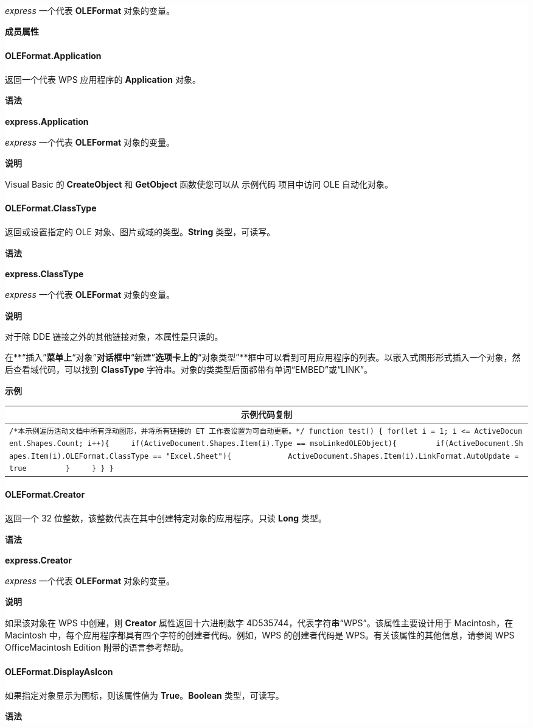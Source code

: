 *express*   一个代表 **OLEFormat** 对象的变量。

**成员属性**

#### **OLEFormat.Application**

返回一个代表 WPS 应用程序的 **Application** 对象。

**语法**

**express.Application**

*express*   一个代表 **OLEFormat** 对象的变量。

**说明**

Visual Basic 的 **CreateObject** 和 **GetObject** 函数使您可以从 示例代码 项目中访问 OLE 自动化对象。

#### **OLEFormat.ClassType**

返回或设置指定的 OLE 对象、图片或域的类型。**String** 类型，可读写。

**语法**

**express.ClassType**

*express*   一个代表 **OLEFormat** 对象的变量。

**说明**

对于除 DDE 链接之外的其他链接对象，本属性是只读的。

在**“插入”**菜单上**“对象”**对话框中**“新建”**选项卡上的**“对象类型”**框中可以看到可用应用程序的列表。以嵌入式图形形式插入一个对象，然后查看域代码，可以找到 **ClassType** 字符串。对象的类类型后面都带有单词“EMBED”或“LINK”。

**示例**

| 示例代码复制                                                 |
| ------------------------------------------------------------ |
| `/*本示例遍历活动文档中所有浮动图形，并将所有链接的 ET 工作表设置为可自动更新。*/ function test() { for(let i = 1; i <= ActiveDocument.Shapes.Count; i++){     if(ActiveDocument.Shapes.Item(i).Type == msoLinkedOLEObject){         if(ActiveDocument.Shapes.Item(i).OLEFormat.ClassType == "Excel.Sheet"){             ActiveDocument.Shapes.Item(i).LinkFormat.AutoUpdate = true         }     } } }  ` |

#### **OLEFormat.Creator**

返回一个 32 位整数，该整数代表在其中创建特定对象的应用程序。只读 **Long** 类型。

**语法**

**express.Creator**

*express*   一个代表 **OLEFormat** 对象的变量。

**说明**

如果该对象在 WPS 中创建，则 **Creator** 属性返回十六进制数字 4D535744，代表字符串“WPS”。该属性主要设计用于 Macintosh，在 Macintosh 中，每个应用程序都具有四个字符的创建者代码。例如，WPS 的创建者代码是 WPS。有关该属性的其他信息，请参阅 WPS OfficeMacintosh Edition 附带的语言参考帮助。

#### **OLEFormat.DisplayAsIcon**

如果指定对象显示为图标，则该属性值为 **True**。**Boolean** 类型，可读写。

**语法**
